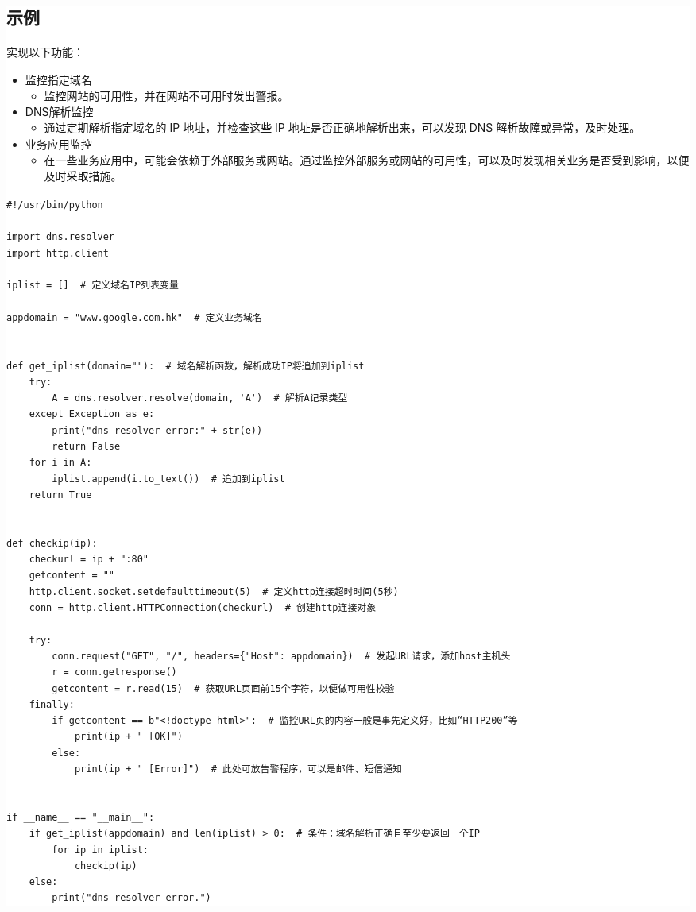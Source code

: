 ## 示例

实现以下功能：

* 监控指定域名
  * 监控网站的可用性，并在网站不可用时发出警报。
* DNS解析监控
  * 通过定期解析指定域名的 IP 地址，并检查这些 IP 地址是否正确地解析出来，可以发现 DNS 解析故障或异常，及时处理。
* 业务应用监控
  * 在一些业务应用中，可能会依赖于外部服务或网站。通过监控外部服务或网站的可用性，可以及时发现相关业务是否受到影响，以便及时采取措施。

```
#!/usr/bin/python

import dns.resolver
import http.client

iplist = []  # 定义域名IP列表变量

appdomain = "www.google.com.hk"  # 定义业务域名


def get_iplist(domain=""):  # 域名解析函数，解析成功IP将追加到iplist
    try:
        A = dns.resolver.resolve(domain, 'A')  # 解析A记录类型
    except Exception as e:
        print("dns resolver error:" + str(e))
        return False
    for i in A:
        iplist.append(i.to_text())  # 追加到iplist
    return True


def checkip(ip):
    checkurl = ip + ":80"
    getcontent = ""
    http.client.socket.setdefaulttimeout(5)  # 定义http连接超时时间(5秒)
    conn = http.client.HTTPConnection(checkurl)  # 创建http连接对象

    try:
        conn.request("GET", "/", headers={"Host": appdomain})  # 发起URL请求，添加host主机头
        r = conn.getresponse()
        getcontent = r.read(15)  # 获取URL页面前15个字符，以便做可用性校验
    finally:
        if getcontent == b"<!doctype html>":  # 监控URL页的内容一般是事先定义好，比如“HTTP200”等
            print(ip + " [OK]")
        else:
            print(ip + " [Error]")  # 此处可放告警程序，可以是邮件、短信通知


if __name__ == "__main__":
    if get_iplist(appdomain) and len(iplist) > 0:  # 条件：域名解析正确且至少要返回一个IP
        for ip in iplist:
            checkip(ip)
    else:
        print("dns resolver error.")
```

